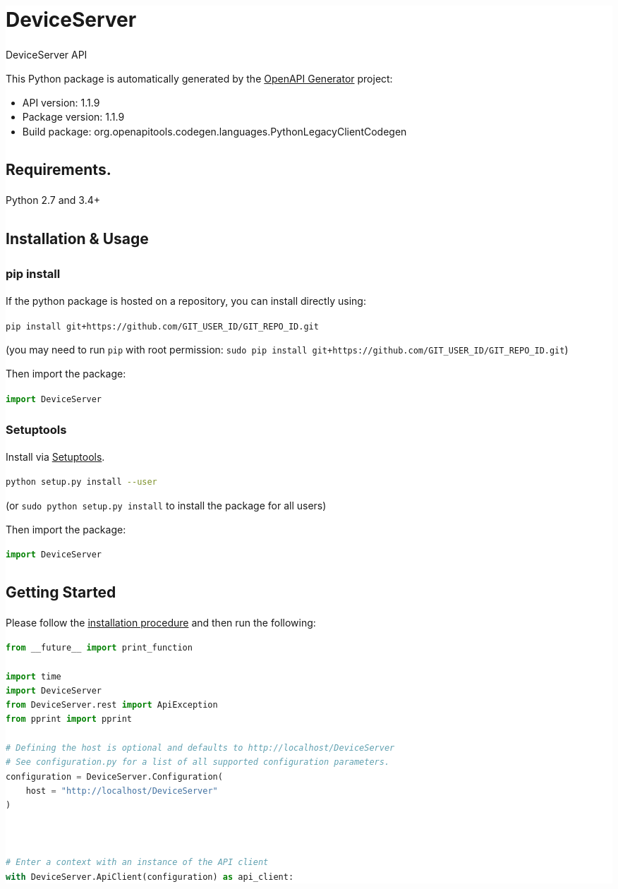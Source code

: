# DeviceServer
DeviceServer API

This Python package is automatically generated by the [OpenAPI Generator](https://openapi-generator.tech) project:

- API version: 1.1.9
- Package version: 1.1.9
- Build package: org.openapitools.codegen.languages.PythonLegacyClientCodegen

## Requirements.

Python 2.7 and 3.4+

## Installation & Usage
### pip install

If the python package is hosted on a repository, you can install directly using:

```sh
pip install git+https://github.com/GIT_USER_ID/GIT_REPO_ID.git
```
(you may need to run `pip` with root permission: `sudo pip install git+https://github.com/GIT_USER_ID/GIT_REPO_ID.git`)

Then import the package:
```python
import DeviceServer
```

### Setuptools

Install via [Setuptools](http://pypi.python.org/pypi/setuptools).

```sh
python setup.py install --user
```
(or `sudo python setup.py install` to install the package for all users)

Then import the package:
```python
import DeviceServer
```

## Getting Started

Please follow the [installation procedure](#installation--usage) and then run the following:

```python
from __future__ import print_function

import time
import DeviceServer
from DeviceServer.rest import ApiException
from pprint import pprint

# Defining the host is optional and defaults to http://localhost/DeviceServer
# See configuration.py for a list of all supported configuration parameters.
configuration = DeviceServer.Configuration(
    host = "http://localhost/DeviceServer"
)



# Enter a context with an instance of the API client
with DeviceServer.ApiClient(configuration) as api_client:
```